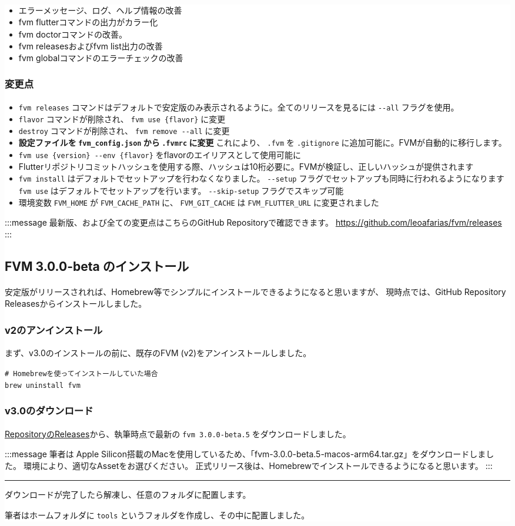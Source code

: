 - エラーメッセージ、ログ、ヘルプ情報の改善
- fvm flutterコマンドの出力がカラー化
- fvm doctorコマンドの改善。
- fvm releasesおよびfvm list出力の改善
- fvm globalコマンドのエラーチェックの改善

### 変更点

- `fvm releases` コマンドはデフォルトで安定版のみ表示されるように。全てのリリースを見るには `--all` フラグを使用。
- `flavor` コマンドが削除され、 `fvm use {flavor}` に変更
- `destroy` コマンドが削除され、 `fvm remove --all` に変更
- **設定ファイルを `fvm_config.json` から `.fvmrc` に変更**
これにより、 `.fvm` を `.gitignore` に追加可能に。FVMが自動的に移行します。
- `fvm use {version} --env {flavor}` をflavorのエイリアスとして使用可能に
- Flutterリポジトリコミットハッシュを使用する際、ハッシュは10桁必要に。FVMが検証し、正しいハッシュが提供されます
- `fvm install` はデフォルトでセットアップを行わなくなりました。 `--setup` フラグでセットアップも同時に行われるようになります
`fvm use` はデフォルトでセットアップを行います。 `--skip-setup` フラグでスキップ可能
- 環境変数 `FVM_HOME` が `FVM_CACHE_PATH` に、 `FVM_GIT_CACHE` は `FVM_FLUTTER_URL` に変更されました

:::message
最新版、および全ての変更点はこちらのGitHub Repositoryで確認できます。
https://github.com/leoafarias/fvm/releases
:::

## FVM 3.0.0-beta のインストール

安定版がリリースされれば、Homebrew等でシンプルにインストールできるようになると思いますが、
現時点では、GitHub Repository Releasesからインストールしました。

### v2のアンインストール

まず、v3.0のインストールの前に、既存のFVM (v2)をアンインストールしました。

```shell
# Homebrewを使ってインストールしていた場合
brew uninstall fvm
```

### v3.0のダウンロード

[RepositoryのReleases](https://github.com/leoafarias/fvm/releases)から、執筆時点で最新の `fvm 3.0.0-beta.5` をダウンロードしました。

:::message
筆者は Apple Silicon搭載のMacを使用しているため、「fvm-3.0.0-beta.5-macos-arm64.tar.gz」をダウンロードしました。
環境により、適切なAssetをお選びください。
正式リリース後は、Homebrewでインストールできるようになると思います。
:::

---

ダウンロードが完了したら解凍し、任意のフォルダに配置します。

筆者はホームフォルダに `tools` というフォルダを作成し、その中に配置しました。
